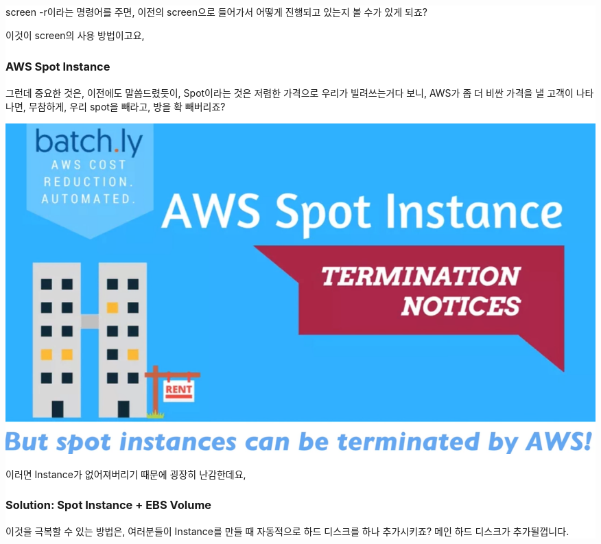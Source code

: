 screen -r이라는 명령어를 주면, 이전의 screen으로 들어가서 어떻게 진행되고 있는지 볼 수가 있게 되죠?

이것이 screen의 사용 방법이고요,





### AWS Spot Instance

그런데 중요한 것은, 이전에도 말씀드렸듯이, Spot이라는 것은 저렴한 가격으로 우리가 빌려쓰는거다 보니, AWS가 좀 더 비싼 가격을 낼 고객이 나타나면, 무참하게, 우리 spot을 빼라고, 방을 확 빼버리죠?

![49-18](49-18.PNG)

이러면 Instance가 없어져버리기 때문에 굉장히 난감한데요,





### Solution: Spot Instance + EBS Volume

이것을 극복할 수 있는 방법은, 여러분들이 Instance를 만들 때 자동적으로 하드 디스크를 하나 추가시키죠? 메인 하드 디스크가 추가될껍니다.

